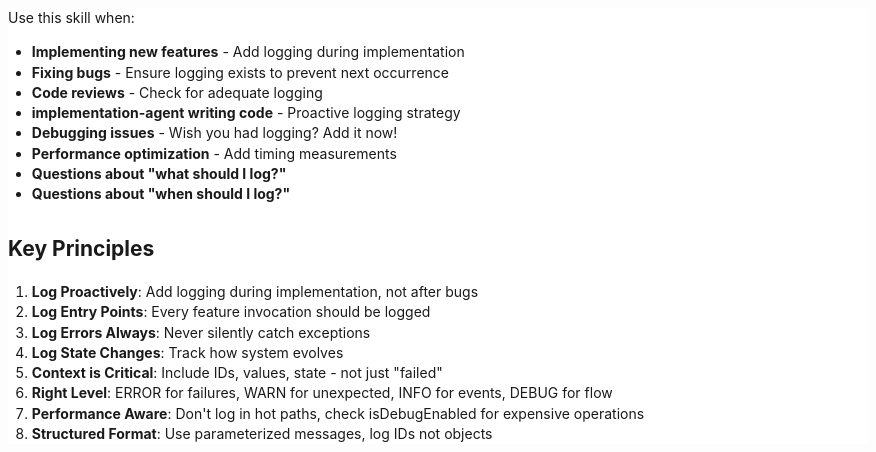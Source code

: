 Use this skill when:
- **Implementing new features** - Add logging during implementation
- **Fixing bugs** - Ensure logging exists to prevent next occurrence
- **Code reviews** - Check for adequate logging
- **implementation-agent writing code** - Proactive logging strategy
- **Debugging issues** - Wish you had logging? Add it now!
- **Performance optimization** - Add timing measurements
- **Questions about "what should I log?"**
- **Questions about "when should I log?"**

## Key Principles

1. **Log Proactively**: Add logging during implementation, not after bugs
2. **Log Entry Points**: Every feature invocation should be logged
3. **Log Errors Always**: Never silently catch exceptions
4. **Log State Changes**: Track how system evolves
5. **Context is Critical**: Include IDs, values, state - not just "failed"
6. **Right Level**: ERROR for failures, WARN for unexpected, INFO for events, DEBUG for flow
7. **Performance Aware**: Don't log in hot paths, check isDebugEnabled for expensive operations
8. **Structured Format**: Use parameterized messages, log IDs not objects
